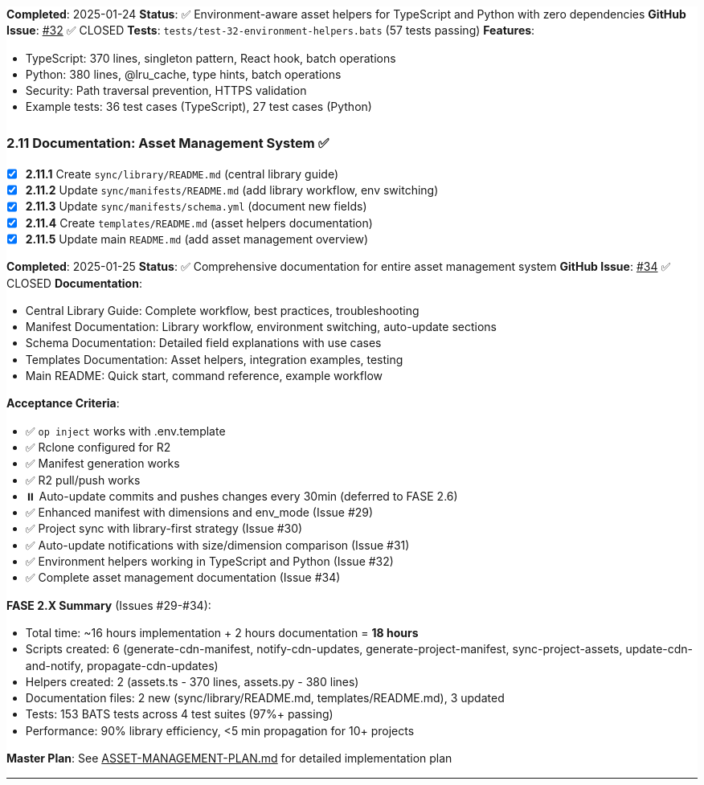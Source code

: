 **Completed**: 2025-01-24
**Status**: ✅ Environment-aware asset helpers for TypeScript and Python with zero dependencies
**GitHub Issue**: [#32](https://github.com/matteocervelli/dotfiles/issues/32) ✅ CLOSED
**Tests**: `tests/test-32-environment-helpers.bats` (57 tests passing)
**Features**:
- TypeScript: 370 lines, singleton pattern, React hook, batch operations
- Python: 380 lines, @lru_cache, type hints, batch operations
- Security: Path traversal prevention, HTTPS validation
- Example tests: 36 test cases (TypeScript), 27 test cases (Python)

### 2.11 Documentation: Asset Management System ✅

- [x] **2.11.1** Create `sync/library/README.md` (central library guide)
- [x] **2.11.2** Update `sync/manifests/README.md` (add library workflow, env switching)
- [x] **2.11.3** Update `sync/manifests/schema.yml` (document new fields)
- [x] **2.11.4** Create `templates/README.md` (asset helpers documentation)
- [x] **2.11.5** Update main `README.md` (add asset management overview)

**Completed**: 2025-01-25
**Status**: ✅ Comprehensive documentation for entire asset management system
**GitHub Issue**: [#34](https://github.com/matteocervelli/dotfiles/issues/34) ✅ CLOSED
**Documentation**:
- Central Library Guide: Complete workflow, best practices, troubleshooting
- Manifest Documentation: Library workflow, environment switching, auto-update sections
- Schema Documentation: Detailed field explanations with use cases
- Templates Documentation: Asset helpers, integration examples, testing
- Main README: Quick start, command reference, example workflow

**Acceptance Criteria**:
- ✅ `op inject` works with .env.template
- ✅ Rclone configured for R2
- ✅ Manifest generation works
- ✅ R2 pull/push works
- ⏸️  Auto-update commits and pushes changes every 30min (deferred to FASE 2.6)
- ✅ Enhanced manifest with dimensions and env_mode (Issue #29)
- ✅ Project sync with library-first strategy (Issue #30)
- ✅ Auto-update notifications with size/dimension comparison (Issue #31)
- ✅ Environment helpers working in TypeScript and Python (Issue #32)
- ✅ Complete asset management documentation (Issue #34)

**FASE 2.X Summary** (Issues #29-#34):
- Total time: ~16 hours implementation + 2 hours documentation = **18 hours**
- Scripts created: 6 (generate-cdn-manifest, notify-cdn-updates, generate-project-manifest, sync-project-assets, update-cdn-and-notify, propagate-cdn-updates)
- Helpers created: 2 (assets.ts - 370 lines, assets.py - 380 lines)
- Documentation files: 2 new (sync/library/README.md, templates/README.md), 3 updated
- Tests: 153 BATS tests across 4 test suites (97%+ passing)
- Performance: 90% library efficiency, <5 min propagation for 10+ projects

**Master Plan**: See [ASSET-MANAGEMENT-PLAN.md](ASSET-MANAGEMENT-PLAN.md) for detailed implementation plan

---
